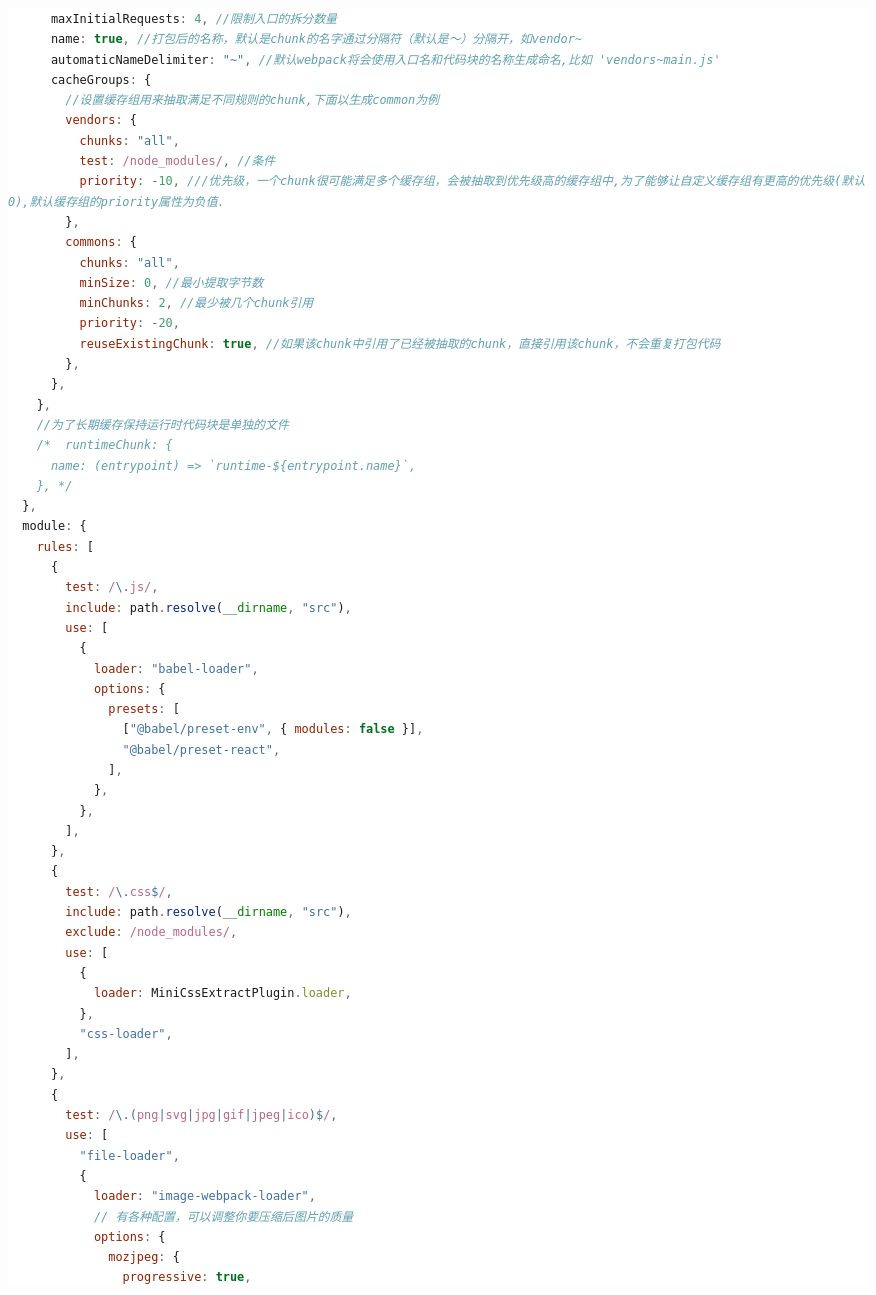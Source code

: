   ```js
        maxInitialRequests: 4, //限制入口的拆分数量
        name: true, //打包后的名称，默认是chunk的名字通过分隔符（默认是～）分隔开，如vendor~
        automaticNameDelimiter: "~", //默认webpack将会使用入口名和代码块的名称生成命名,比如 'vendors~main.js'
        cacheGroups: {
          //设置缓存组用来抽取满足不同规则的chunk,下面以生成common为例
          vendors: {
            chunks: "all",
            test: /node_modules/, //条件
            priority: -10, ///优先级，一个chunk很可能满足多个缓存组，会被抽取到优先级高的缓存组中,为了能够让自定义缓存组有更高的优先级(默认0),默认缓存组的priority属性为负值.
          },
          commons: {
            chunks: "all",
            minSize: 0, //最小提取字节数
            minChunks: 2, //最少被几个chunk引用
            priority: -20,
            reuseExistingChunk: true, //如果该chunk中引用了已经被抽取的chunk，直接引用该chunk，不会重复打包代码
          },
        },
      },
      //为了长期缓存保持运行时代码块是单独的文件
      /*  runtimeChunk: {
        name: (entrypoint) => `runtime-${entrypoint.name}`,
      }, */
    },
    module: {
      rules: [
        {
          test: /\.js/,
          include: path.resolve(__dirname, "src"),
          use: [
            {
              loader: "babel-loader",
              options: {
                presets: [
                  ["@babel/preset-env", { modules: false }],
                  "@babel/preset-react",
                ],
              },
            },
          ],
        },
        {
          test: /\.css$/,
          include: path.resolve(__dirname, "src"),
          exclude: /node_modules/,
          use: [
            {
              loader: MiniCssExtractPlugin.loader,
            },
            "css-loader",
          ],
        },
        {
          test: /\.(png|svg|jpg|gif|jpeg|ico)$/,
          use: [
            "file-loader",
            {
              loader: "image-webpack-loader",
              // 有各种配置，可以调整你要压缩后图片的质量
              options: {
                mozjpeg: {
                  progressive: true,
  ```